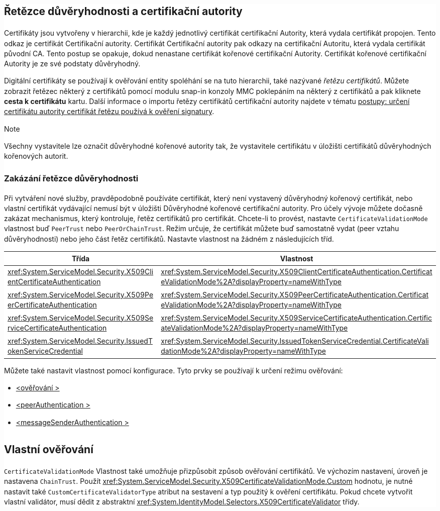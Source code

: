 ## <a name="chain-trust-and-certificate-authorities"></a>Řetězce důvěryhodnosti a certifikační autority  
 Certifikáty jsou vytvořeny v hierarchii, kde je každý jednotlivý certifikát certifikační Autority, která vydala certifikát propojen. Tento odkaz je certifikát Certifikační autority. Certifikát Certifikační autority pak odkazy na certifikační Autoritu, která vydala certifikát původní CA. Tento postup se opakuje, dokud nenastane certifikát kořenové certifikační Autority. Certifikát kořenové certifikační Autority je ze své podstaty důvěryhodný.  
  
 Digitální certifikáty se používají k ověřování entity spoléhání se na tuto hierarchii, také nazývané *řetězu certifikátů*. Můžete zobrazit řetězec některý z certifikátů pomocí modulu snap-in konzoly MMC poklepáním na některý z certifikátů a pak kliknete **cesta k certifikátu** kartu. Další informace o importu řetězy certifikátů certifikační autority najdete v tématu [postupy: určení certifikátu autority certifikát řetězu používá k ověření signatury](../../../../docs/framework/wcf/feature-details/specify-the-certificate-authority-chain-verify-signatures-wcf.md).  
  
> [!NOTE]
>  Všechny vystavitele lze označit důvěryhodné kořenové autority tak, že vystavitele certifikátu v úložišti certifikátů důvěryhodných kořenových autorit.  
  
### <a name="disabling-chain-trust"></a>Zakázání řetězce důvěryhodnosti  
 Při vytváření nové služby, pravděpodobně používáte certifikát, který není vystavený důvěryhodný kořenový certifikát, nebo vlastní certifikát vydávající nemusí být v úložišti Důvěryhodné kořenové certifikační autority. Pro účely vývoje můžete dočasně zakázat mechanismus, který kontroluje, řetěz certifikátů pro certifikát. Chcete-li to provést, nastavte `CertificateValidationMode` vlastnost buď `PeerTrust` nebo `PeerOrChainTrust`. Režim určuje, že certifikát můžete buď samostatně vydat (peer vztahu důvěryhodnosti) nebo jeho část řetěz certifikátů. Nastavte vlastnost na žádném z následujících tříd.  
  
|Třída|Vlastnost|  
|-----------|--------------|  
|<xref:System.ServiceModel.Security.X509ClientCertificateAuthentication>|<xref:System.ServiceModel.Security.X509ClientCertificateAuthentication.CertificateValidationMode%2A?displayProperty=nameWithType>|  
|<xref:System.ServiceModel.Security.X509PeerCertificateAuthentication>|<xref:System.ServiceModel.Security.X509PeerCertificateAuthentication.CertificateValidationMode%2A?displayProperty=nameWithType>|  
|<xref:System.ServiceModel.Security.X509ServiceCertificateAuthentication>|<xref:System.ServiceModel.Security.X509ServiceCertificateAuthentication.CertificateValidationMode%2A?displayProperty=nameWithType>|  
|<xref:System.ServiceModel.Security.IssuedTokenServiceCredential>|<xref:System.ServiceModel.Security.IssuedTokenServiceCredential.CertificateValidationMode%2A?displayProperty=nameWithType>|  
  
 Můžete také nastavit vlastnost pomocí konfigurace. Tyto prvky se používají k určení režimu ověřování:  
  
-   [\<ověřování >](../../../../docs/framework/configure-apps/file-schema/wcf/authentication-of-servicecertificate-element.md)  
  
-   [\<peerAuthentication >](../../../../docs/framework/configure-apps/file-schema/wcf/peerauthentication-element.md)  
  
-   [\<messageSenderAuthentication >](../../../../docs/framework/configure-apps/file-schema/wcf/messagesenderauthentication-element.md)  
  
## <a name="custom-authentication"></a>Vlastní ověřování  
 `CertificateValidationMode` Vlastnost také umožňuje přizpůsobit způsob ověřování certifikátů. Ve výchozím nastavení, úroveň je nastavena `ChainTrust`. Použít <xref:System.ServiceModel.Security.X509CertificateValidationMode.Custom> hodnotu, je nutné nastavit také `CustomCertificateValidatorType` atribut na sestavení a typ použitý k ověření certifikátu. Pokud chcete vytvořit vlastní validátor, musí dědit z abstraktní <xref:System.IdentityModel.Selectors.X509CertificateValidator> třídy.  
  